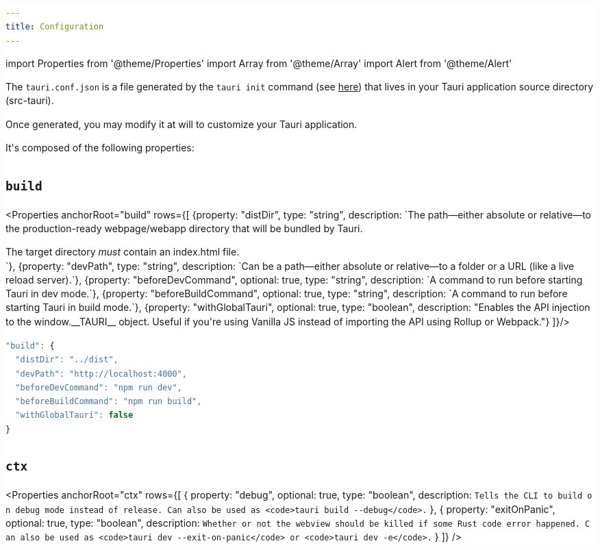 ```yaml
---
title: Configuration
---
```


import Properties from '@theme/Properties'
import Array from '@theme/Array'
import Alert from '@theme/Alert'

The `tauri.conf.json` is a file generated by the `tauri init` command (see <a href="/docs/api/cli#tauri-init">here</a>) that lives in your Tauri application source directory (src-tauri).

Once generated, you may modify it at will to customize your Tauri application.

It's composed of the following properties:

## `build`

<Properties anchorRoot="build" rows={[
{property: "distDir", type: "string", description: `The path—either absolute or relative—to the production-ready webpage/webapp directory that will be bundled by Tauri.

<div class="alert alert--info" role="alert" style="margin-top: 10px;">
  The target directory <em>must</em> contain an index.html file.
</div>`},
{property: "devPath", type: "string", description: `Can be a path—either absolute or relative—to a folder or a URL (like a live reload server).`},
{property: "beforeDevCommand", optional: true, type: "string", description: `A command to run before starting Tauri in dev mode.`},
{property: "beforeBuildCommand", optional: true, type: "string", description: `A command to run before starting Tauri in build mode.`},
{property: "withGlobalTauri", optional: true, type: "boolean", description: "Enables the API injection to the window.__TAURI__ object. Useful if you're using Vanilla JS instead of importing the API using Rollup or Webpack."}
]}/>

```js title=Example
"build": {
  "distDir": "../dist",
  "devPath": "http://localhost:4000",
  "beforeDevCommand": "npm run dev",
  "beforeBuildCommand": "npm run build",
  "withGlobalTauri": false
}
```

## `ctx`

<Properties anchorRoot="ctx" rows={[
  { property: "debug", optional: true, type: "boolean", description: `Tells the CLI to build on debug mode instead of release. Can also be used as <code>tauri build --debug</code>.` },
  { property: "exitOnPanic", optional: true, type: "boolean", description: `Whether or not the webview should be killed if some Rust code error happened. Can also be used as <code>tauri dev --exit-on-panic</code> or <code>tauri dev -e</code>.` }
]} />
